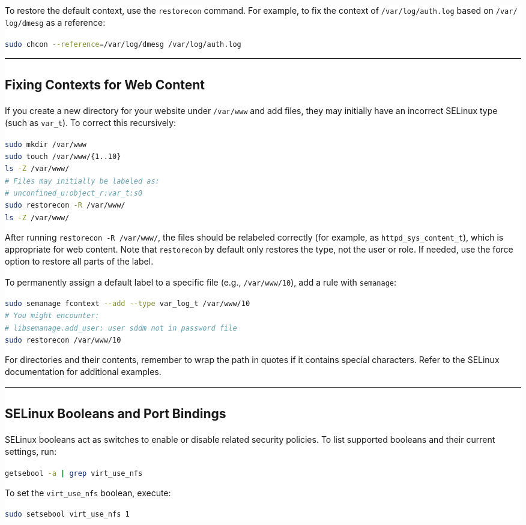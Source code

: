 To restore the default context, use the `restorecon` command. For example, to fix the context of `/var/log/auth.log` based on `/var/log/dmesg` as a reference:

```bash
sudo chcon --reference=/var/log/dmesg /var/log/auth.log
```

---

## Fixing Contexts for Web Content

If you create a new directory for your website under `/var/www` and add files, they may initially have an incorrect SELinux type (such as `var_t`). To correct this recursively:

```bash
sudo mkdir /var/www
sudo touch /var/www/{1..10}
ls -Z /var/www/
# Files may initially be labeled as:
# unconfined_u:object_r:var_t:s0
sudo restorecon -R /var/www/
ls -Z /var/www/
```

After running `restorecon -R /var/www/`, the files should be relabeled correctly (for example, as `httpd_sys_content_t`), which is appropriate for web content. Note that `restorecon` by default only restores the type, not the user or role. If needed, use the force option to restore all parts of the label.

To permanently assign a default label to a specific file (e.g., `/var/www/10`), add a rule with `semanage`:

```bash
sudo semanage fcontext --add --type var_log_t /var/www/10
# You might encounter:
# libsemanage.add_user: user sddm not in password file
sudo restorecon /var/www/10
```

For directories and their contents, remember to wrap the path in quotes if it contains special characters. Refer to the SELinux documentation for additional examples.

---

## SELinux Booleans and Port Bindings

SELinux booleans act as switches to enable or disable related security policies. To list supported booleans and their current settings, run:

```bash
getsebool -a | grep virt_use_nfs
```

To set the `virt_use_nfs` boolean, execute:

```bash
sudo setsebool virt_use_nfs 1
```

